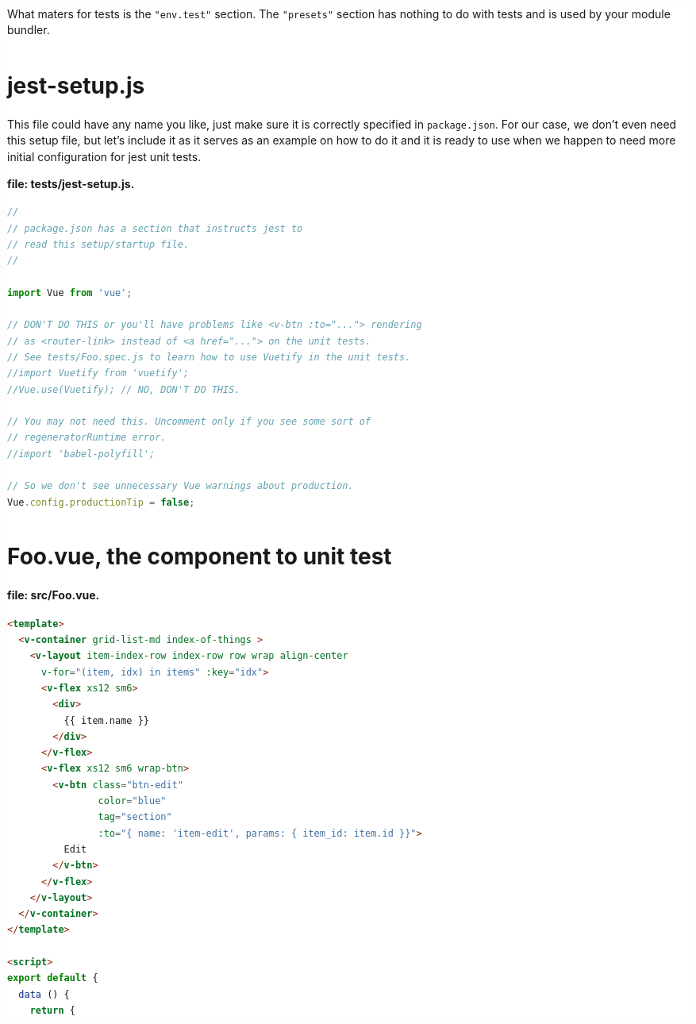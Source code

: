 What maters for tests is the `"env.test"` section. The `"presets"` section has nothing to do with tests and is used by your module bundler.

# jest-setup.js

This file could have any name you like, just make sure it is correctly specified in `package.json`. For our case, we don’t even need this setup file, but let’s include it as it serves as an example on how to do it and it is ready to use when we happen to need more initial configuration for jest unit tests.

**file: tests/jest-setup.js.**

``` javascript
//
// package.json has a section that instructs jest to
// read this setup/startup file.
//

import Vue from 'vue';

// DON'T DO THIS or you'll have problems like <v-btn :to="..."> rendering
// as <router-link> instead of <a href="..."> on the unit tests.
// See tests/Foo.spec.js to learn how to use Vuetify in the unit tests.
//import Vuetify from 'vuetify';
//Vue.use(Vuetify); // NO, DON'T DO THIS.

// You may not need this. Uncomment only if you see some sort of
// regeneratorRuntime error.
//import 'babel-polyfill';

// So we don't see unnecessary Vue warnings about production.
Vue.config.productionTip = false;
```

# Foo.vue, the component to unit test

**file: src/Foo.vue.**

``` html
<template>
  <v-container grid-list-md index-of-things >
    <v-layout item-index-row index-row row wrap align-center
      v-for="(item, idx) in items" :key="idx">
      <v-flex xs12 sm6>
        <div>
          {{ item.name }}
        </div>
      </v-flex>
      <v-flex xs12 sm6 wrap-btn>
        <v-btn class="btn-edit"
                color="blue"
                tag="section"
                :to="{ name: 'item-edit', params: { item_id: item.id }}">
          Edit
        </v-btn>
      </v-flex>
    </v-layout>
  </v-container>
</template>

<script>
export default {
  data () {
    return {
```